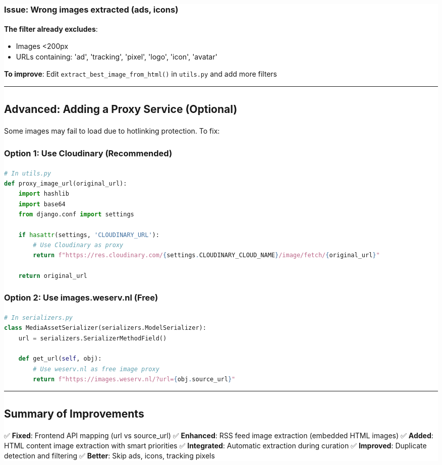 ### Issue: Wrong images extracted (ads, icons)

**The filter already excludes**:
- Images <200px
- URLs containing: 'ad', 'tracking', 'pixel', 'logo', 'icon', 'avatar'

**To improve**:
Edit `extract_best_image_from_html()` in `utils.py` and add more filters

---

## Advanced: Adding a Proxy Service (Optional)

Some images may fail to load due to hotlinking protection. To fix:

### Option 1: Use Cloudinary (Recommended)

```python
# In utils.py
def proxy_image_url(original_url):
    import hashlib
    import base64
    from django.conf import settings
    
    if hasattr(settings, 'CLOUDINARY_URL'):
        # Use Cloudinary as proxy
        return f"https://res.cloudinary.com/{settings.CLOUDINARY_CLOUD_NAME}/image/fetch/{original_url}"
    
    return original_url
```

### Option 2: Use images.weserv.nl (Free)

```python
# In serializers.py
class MediaAssetSerializer(serializers.ModelSerializer):
    url = serializers.SerializerMethodField()
    
    def get_url(self, obj):
        # Use weserv.nl as free image proxy
        return f"https://images.weserv.nl/?url={obj.source_url}"
```

---

## Summary of Improvements

✅ **Fixed**: Frontend API mapping (url vs source_url)
✅ **Enhanced**: RSS feed image extraction (embedded HTML images)
✅ **Added**: HTML content image extraction with smart priorities
✅ **Integrated**: Automatic extraction during curation
✅ **Improved**: Duplicate detection and filtering
✅ **Better**: Skip ads, icons, tracking pixels
